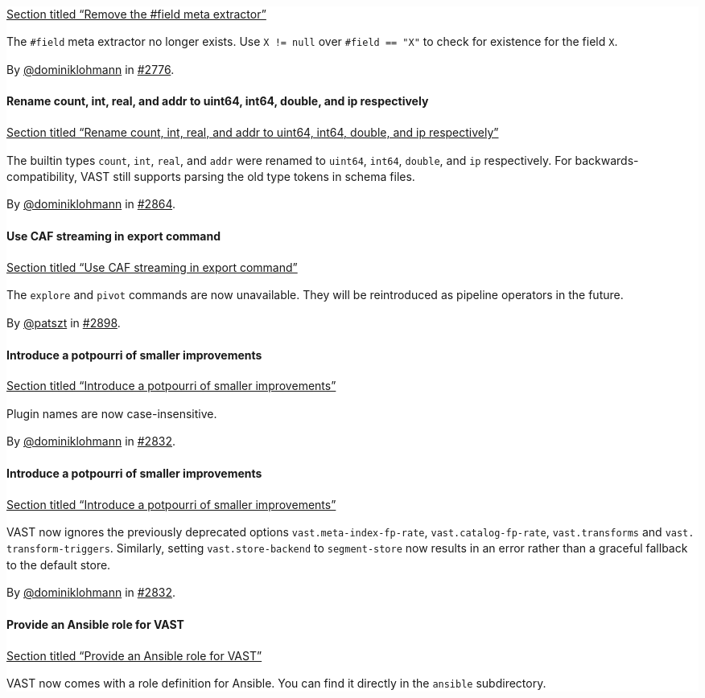 [Section titled “Remove the #field meta extractor”](#remove-the-field-meta-extractor)

The `#field` meta extractor no longer exists. Use `X != null` over `#field == "X"` to check for existence for the field `X`.

By [@dominiklohmann](https://github.com/dominiklohmann) in [#2776](https://github.com/tenzir/tenzir/pull/2776).

#### Rename count, int, real, and addr to uint64, int64, double, and ip respectively

[Section titled “Rename count, int, real, and addr to uint64, int64, double, and ip respectively”](#rename-count-int-real-and-addr-to-uint64-int64-double-and-ip-respectively)

The builtin types `count`, `int`, `real`, and `addr` were renamed to `uint64`, `int64`, `double`, and `ip` respectively. For backwards-compatibility, VAST still supports parsing the old type tokens in schema files.

By [@dominiklohmann](https://github.com/dominiklohmann) in [#2864](https://github.com/tenzir/tenzir/pull/2864).

#### Use CAF streaming in export command

[Section titled “Use CAF streaming in export command”](#use-caf-streaming-in-export-command)

The `explore` and `pivot` commands are now unavailable. They will be reintroduced as pipeline operators in the future.

By [@patszt](https://github.com/patszt) in [#2898](https://github.com/tenzir/tenzir/pull/2898).

#### Introduce a potpourri of smaller improvements

[Section titled “Introduce a potpourri of smaller improvements”](#introduce-a-potpourri-of-smaller-improvements)

Plugin names are now case-insensitive.

By [@dominiklohmann](https://github.com/dominiklohmann) in [#2832](https://github.com/tenzir/tenzir/pull/2832).

#### Introduce a potpourri of smaller improvements

[Section titled “Introduce a potpourri of smaller improvements”](#introduce-a-potpourri-of-smaller-improvements-1)

VAST now ignores the previously deprecated options `vast.meta-index-fp-rate`, `vast.catalog-fp-rate`, `vast.transforms` and `vast.transform-triggers`. Similarly, setting `vast.store-backend` to `segment-store` now results in an error rather than a graceful fallback to the default store.

By [@dominiklohmann](https://github.com/dominiklohmann) in [#2832](https://github.com/tenzir/tenzir/pull/2832).

#### Provide an Ansible role for VAST

[Section titled “Provide an Ansible role for VAST”](#provide-an-ansible-role-for-vast)

VAST now comes with a role definition for Ansible. You can find it directly in the `ansible` subdirectory.
